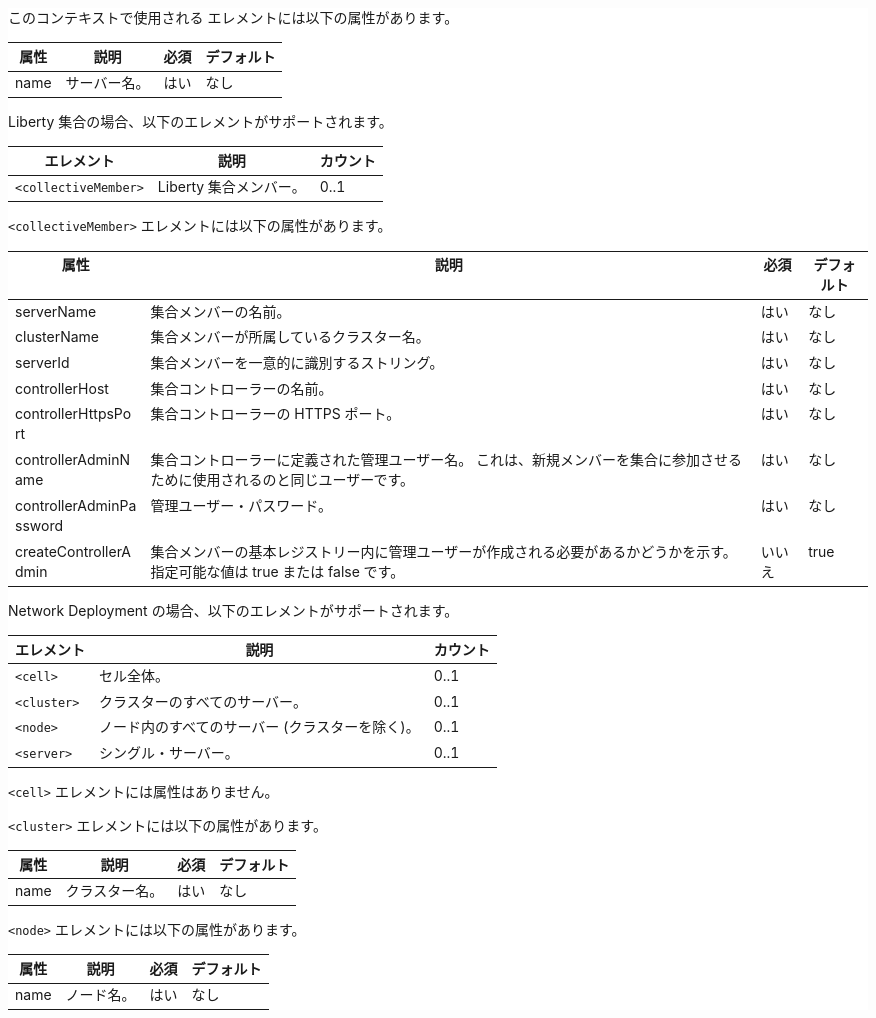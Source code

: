 このコンテキストで使用される <server> エレメントには以下の属性があります。

| 属性 | 説明      | 必須 | デフォルト |
|-----------|------------------|----------|---------|
| name	    | サーバー名。 | はい      | なし    |

Liberty 集合の場合、以下のエレメントがサポートされます。

| エレメント               | 説明                  | カウント |
|-----------------------|------------------------------|-------|
| `<collectiveMember>`  | Liberty 集合メンバー。 | 0..1  |

`<collectiveMember>` エレメントには以下の属性があります。

| 属性               | 説明      | 必須 | デフォルト |
|-------------------------|------------------|----------|---------|
| serverName              |	集合メンバーの名前。                       | はい | なし |
| clusterName             |	集合メンバーが所属しているクラスター名。  | はい | なし |
| serverId                |	集合メンバーを一意的に識別するストリング。 | はい | なし |
| controllerHost          |	集合コントローラーの名前。                   | はい | なし |
| controllerHttpsPort     |	集合コントローラーの HTTPS ポート。             | はい | なし |
| controllerAdminName     |	集合コントローラーに定義された管理ユーザー名。 これは、新規メンバーを集合に参加させるために使用されるのと同じユーザーです。 | はい | なし |
| controllerAdminPassword |	管理ユーザー・パスワード。	                     | はい | なし |
| createControllerAdmin   |	集合メンバーの基本レジストリー内に管理ユーザーが作成される必要があるかどうかを示す。 指定可能な値は true または false です。 | いいえ | true |

Network Deployment の場合、以下のエレメントがサポートされます。

| エレメント     | 説明                                   | カウント |
|-------------|-----------------------------------------------|-------|
| `<cell>`    |	セル全体。	                          | 0..1  |
| `<cluster>` |	クラスターのすべてのサーバー。                 |	0..1  |
| `<node>`    |	ノード内のすべてのサーバー (クラスターを除く)。 | 0..1  |
| `<server>`  |	シングル・サーバー。	                          | 0..1  |

`<cell>` エレメントには属性はありません。

`<cluster>` エレメントには以下の属性があります。

| 属性 | 説明       | 必須 | デフォルト |
|-----------|-------------------|----------|---------|
| name      | クラスター名。 | はい	   | なし    |

`<node>` エレメントには以下の属性があります。

| 属性 | 説明    | 必須 | デフォルト |
|-----------|----------------|----------|---------|
| name      | ノード名。 | はい	    | なし    |

